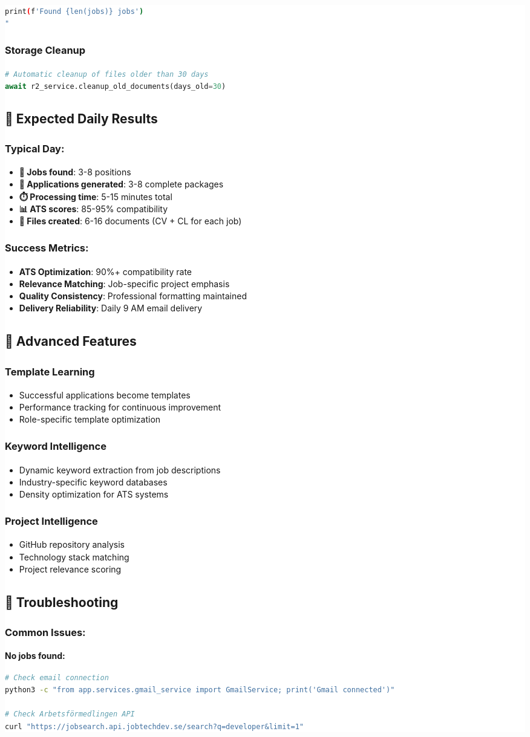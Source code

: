```bash
print(f'Found {len(jobs)} jobs')
"
```

### **Storage Cleanup**
```python
# Automatic cleanup of files older than 30 days
await r2_service.cleanup_old_documents(days_old=30)
```

## 🎯 Expected Daily Results

### **Typical Day:**
- **📧 Jobs found**: 3-8 positions
- **🤖 Applications generated**: 3-8 complete packages  
- **⏱️ Processing time**: 5-15 minutes total
- **📊 ATS scores**: 85-95% compatibility
- **📎 Files created**: 6-16 documents (CV + CL for each job)

### **Success Metrics:**
- **ATS Optimization**: 90%+ compatibility rate
- **Relevance Matching**: Job-specific project emphasis  
- **Quality Consistency**: Professional formatting maintained
- **Delivery Reliability**: Daily 9 AM email delivery

## 🚀 Advanced Features

### **Template Learning**
- Successful applications become templates
- Performance tracking for continuous improvement
- Role-specific template optimization

### **Keyword Intelligence**  
- Dynamic keyword extraction from job descriptions
- Industry-specific keyword databases
- Density optimization for ATS systems

### **Project Intelligence**
- GitHub repository analysis
- Technology stack matching
- Project relevance scoring

## 🔄 Troubleshooting

### **Common Issues:**

**No jobs found:**
```bash
# Check email connection
python3 -c "from app.services.gmail_service import GmailService; print('Gmail connected')"

# Check Arbetsförmedlingen API
curl "https://jobsearch.api.jobtechdev.se/search?q=developer&limit=1"
```
